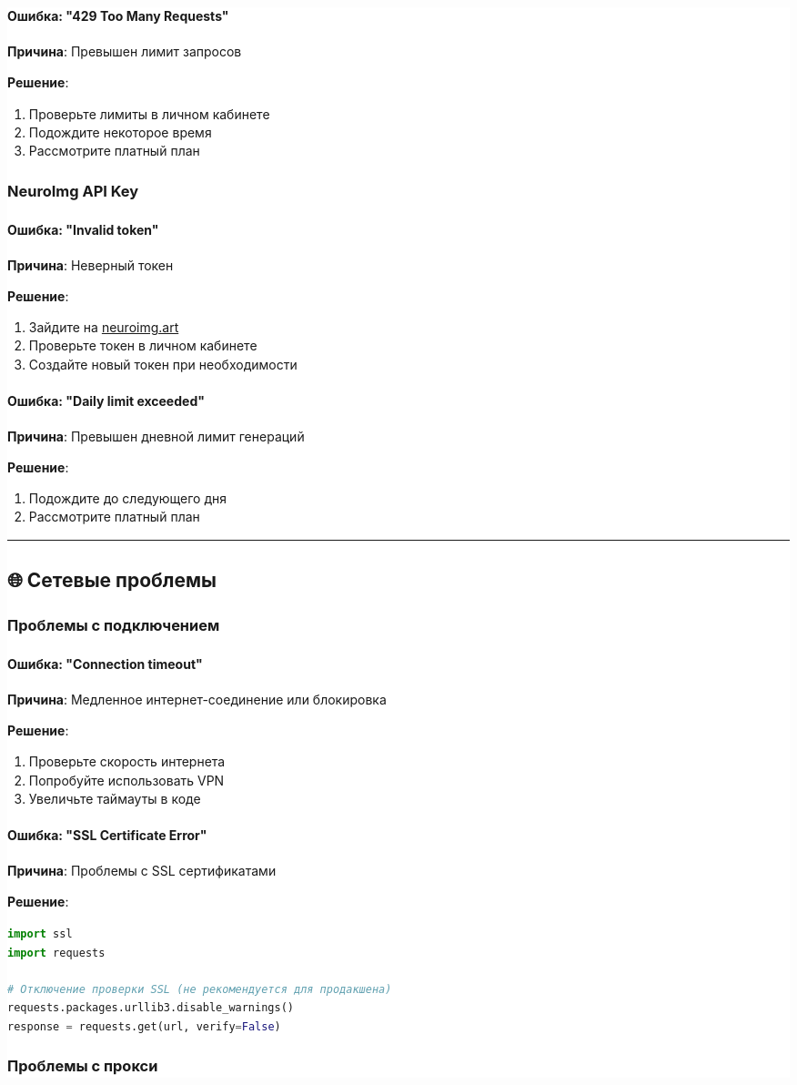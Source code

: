 #### Ошибка: "429 Too Many Requests"
**Причина**: Превышен лимит запросов

**Решение**:
1. Проверьте лимиты в личном кабинете
2. Подождите некоторое время
3. Рассмотрите платный план

### NeuroImg API Key

#### Ошибка: "Invalid token"
**Причина**: Неверный токен

**Решение**:
1. Зайдите на [neuroimg.art](https://neuroimg.art)
2. Проверьте токен в личном кабинете
3. Создайте новый токен при необходимости

#### Ошибка: "Daily limit exceeded"
**Причина**: Превышен дневной лимит генераций

**Решение**:
1. Подождите до следующего дня
2. Рассмотрите платный план

---

## 🌐 Сетевые проблемы

### Проблемы с подключением

#### Ошибка: "Connection timeout"
**Причина**: Медленное интернет-соединение или блокировка

**Решение**:
1. Проверьте скорость интернета
2. Попробуйте использовать VPN
3. Увеличьте таймауты в коде

#### Ошибка: "SSL Certificate Error"
**Причина**: Проблемы с SSL сертификатами

**Решение**:
```python
import ssl
import requests

# Отключение проверки SSL (не рекомендуется для продакшена)
requests.packages.urllib3.disable_warnings()
response = requests.get(url, verify=False)
```

### Проблемы с прокси
